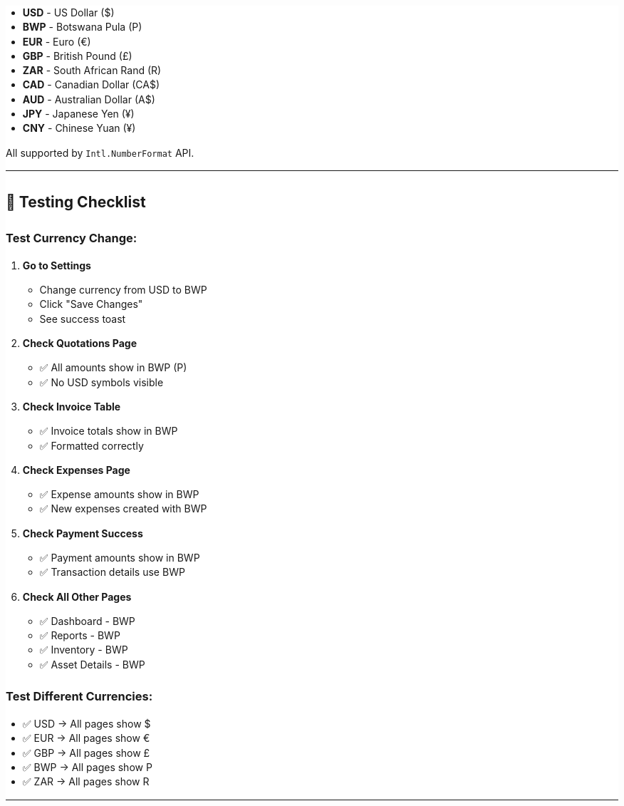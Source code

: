 - **USD** - US Dollar ($)
- **BWP** - Botswana Pula (P)
- **EUR** - Euro (€)
- **GBP** - British Pound (£)
- **ZAR** - South African Rand (R)
- **CAD** - Canadian Dollar (CA$)
- **AUD** - Australian Dollar (A$)
- **JPY** - Japanese Yen (¥)
- **CNY** - Chinese Yuan (¥)

All supported by `Intl.NumberFormat` API.

---

## 🧪 Testing Checklist

### Test Currency Change:

1. **Go to Settings**
   - Change currency from USD to BWP
   - Click "Save Changes"
   - See success toast

2. **Check Quotations Page**
   - ✅ All amounts show in BWP (P)
   - ✅ No USD symbols visible

3. **Check Invoice Table**
   - ✅ Invoice totals show in BWP
   - ✅ Formatted correctly

4. **Check Expenses Page**
   - ✅ Expense amounts show in BWP
   - ✅ New expenses created with BWP

5. **Check Payment Success**
   - ✅ Payment amounts show in BWP
   - ✅ Transaction details use BWP

6. **Check All Other Pages**
   - ✅ Dashboard - BWP
   - ✅ Reports - BWP
   - ✅ Inventory - BWP
   - ✅ Asset Details - BWP

### Test Different Currencies:

- ✅ USD → All pages show $
- ✅ EUR → All pages show €
- ✅ GBP → All pages show £
- ✅ BWP → All pages show P
- ✅ ZAR → All pages show R

---
